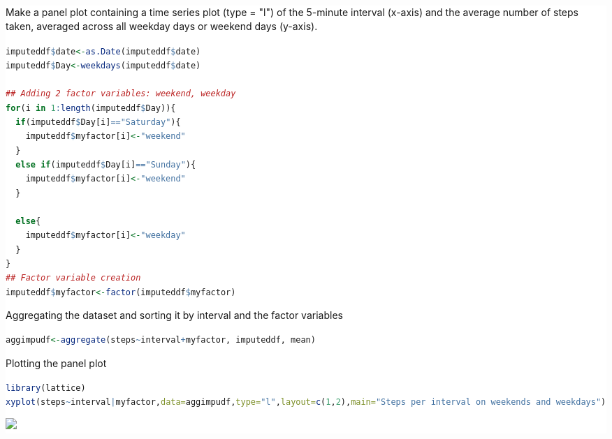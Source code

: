 Make a panel plot containing a time series plot (type = "l") of the 5-minute interval (x-axis) and the average number of steps taken, averaged across all weekday days or weekend days (y-axis). 


```r
imputeddf$date<-as.Date(imputeddf$date)
imputeddf$Day<-weekdays(imputeddf$date)

## Adding 2 factor variables: weekend, weekday
for(i in 1:length(imputeddf$Day)){
  if(imputeddf$Day[i]=="Saturday"){
    imputeddf$myfactor[i]<-"weekend"
  }
  else if(imputeddf$Day[i]=="Sunday"){
    imputeddf$myfactor[i]<-"weekend"
  }

  else{
    imputeddf$myfactor[i]<-"weekday"
  }
}
## Factor variable creation 
imputeddf$myfactor<-factor(imputeddf$myfactor)
```

Aggregating the dataset and sorting it by interval and the factor variables

```r
aggimpudf<-aggregate(steps~interval+myfactor, imputeddf, mean)
```

Plotting the panel plot

```r
library(lattice)
xyplot(steps~interval|myfactor,data=aggimpudf,type="l",layout=c(1,2),main="Steps per interval on weekends and weekdays")
```

![](PA1_template_files/figure-html/unnamed-chunk-22-1.png)
